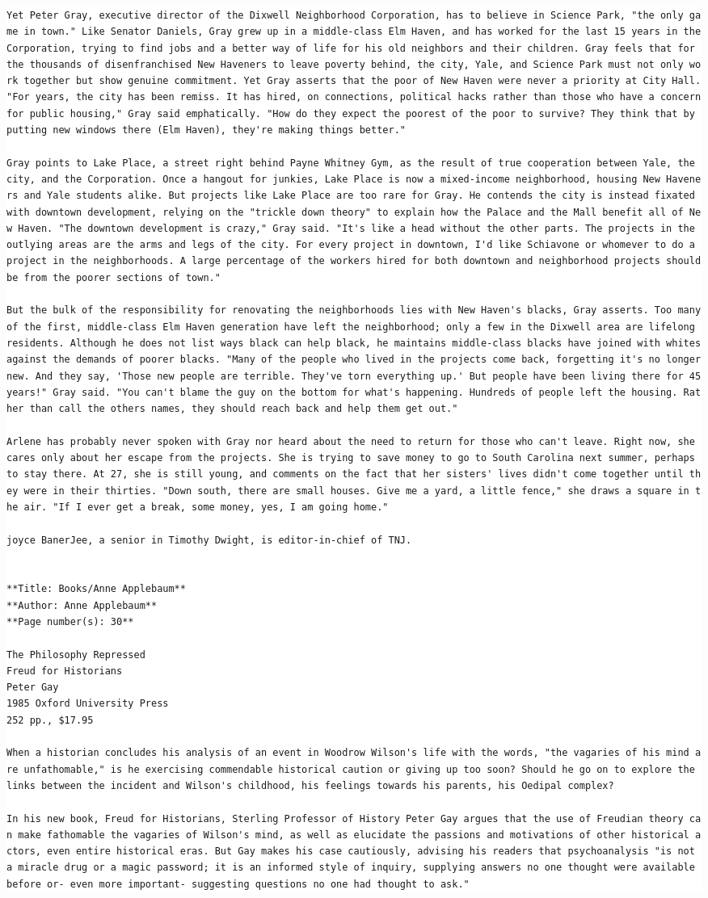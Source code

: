 ~~~·,·-~·nr~ 
Yet Peter Gray, executive director of the Dixwell Neighborhood Corporation, has to believe in Science Park, "the only game in town." Like Senator Daniels, Gray grew up in a middle-class Elm Haven, and has worked for the last 15 years in the Corporation, trying to find jobs and a better way of life for his old neighbors and their children. Gray feels that for the thousands of disenfranchised New Haveners to leave poverty behind, the city, Yale, and Science Park must not only work together but show genuine commitment. Yet Gray asserts that the poor of New Haven were never a priority at City Hall. "For years, the city has been remiss. It has hired, on connections, political hacks rather than those who have a concern for public housing," Gray said emphatically. "How do they expect the poorest of the poor to survive? They think that by putting new windows there (Elm Haven), they're making things better." 

Gray points to Lake Place, a street right behind Payne Whitney Gym, as the result of true cooperation between Yale, the city, and the Corporation. Once a hangout for junkies, Lake Place is now a mixed-income neighborhood, housing New Haveners and Yale students alike. But projects like Lake Place are too rare for Gray. He contends the city is instead fixated with downtown development, relying on the "trickle down theory" to explain how the Palace and the Mall benefit all of New Haven. "The downtown development is crazy," Gray said. "It's like a head without the other parts. The projects in the outlying areas are the arms and legs of the city. For every project in downtown, I'd like Schiavone or whomever to do a project in the neighborhoods. A large percentage of the workers hired for both downtown and neighborhood projects should be from the poorer sections of town." 

But the bulk of the responsibility for renovating the neighborhoods lies with New Haven's blacks, Gray asserts. Too many of the first, middle-class Elm Haven generation have left the neighborhood; only a few in the Dixwell area are lifelong residents. Although he does not list ways black can help black, he maintains middle-class blacks have joined with whites against the demands of poorer blacks. "Many of the people who lived in the projects come back, forgetting it's no longer new. And they say, 'Those new people are terrible. They've torn everything up.' But people have been living there for 45 years!" Gray said. "You can't blame the guy on the bottom for what's happening. Hundreds of people left the housing. Rather than call the others names, they should reach back and help them get out." 

Arlene has probably never spoken with Gray nor heard about the need to return for those who can't leave. Right now, she cares only about her escape from the projects. She is trying to save money to go to South Carolina next summer, perhaps to stay there. At 27, she is still young, and comments on the fact that her sisters' lives didn't come together until they were in their thirties. "Down south, there are small houses. Give me a yard, a little fence," she draws a square in the air. "If I ever get a break, some money, yes, I am going home." 

joyce BanerJee, a senior in Timothy Dwight, is editor-in-chief of TNJ.


**Title: Books/Anne Applebaum**
**Author: Anne Applebaum**
**Page number(s): 30**

The Philosophy Repressed 
Freud for Historians 
Peter Gay 
1985 Oxford University Press 
252 pp., $17.95 

When a historian concludes his analysis of an event in Woodrow Wilson's life with the words, "the vagaries of his mind are unfathomable," is he exercising commendable historical caution or giving up too soon? Should he go on to explore the links between the incident and Wilson's childhood, his feelings towards his parents, his Oedipal complex? 

In his new book, Freud for Historians, Sterling Professor of History Peter Gay argues that the use of Freudian theory can make fathomable the vagaries of Wilson's mind, as well as elucidate the passions and motivations of other historical actors, even entire historical eras. But Gay makes his case cautiously, advising his readers that psychoanalysis "is not a miracle drug or a magic password; it is an informed style of inquiry, supplying answers no one thought were available before or- even more important- suggesting questions no one had thought to ask." 

~~~